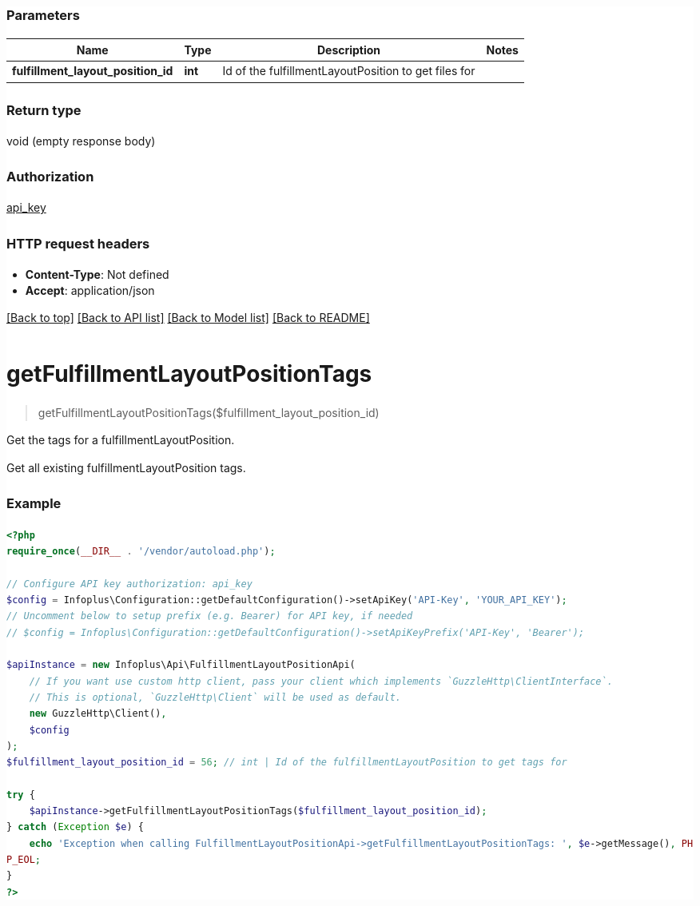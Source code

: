 ### Parameters

Name | Type | Description  | Notes
------------- | ------------- | ------------- | -------------
 **fulfillment_layout_position_id** | **int**| Id of the fulfillmentLayoutPosition to get files for |

### Return type

void (empty response body)

### Authorization

[api_key](../../README.md#api_key)

### HTTP request headers

 - **Content-Type**: Not defined
 - **Accept**: application/json

[[Back to top]](#) [[Back to API list]](../../README.md#documentation-for-api-endpoints) [[Back to Model list]](../../README.md#documentation-for-models) [[Back to README]](../../README.md)

# **getFulfillmentLayoutPositionTags**
> getFulfillmentLayoutPositionTags($fulfillment_layout_position_id)

Get the tags for a fulfillmentLayoutPosition.

Get all existing fulfillmentLayoutPosition tags.

### Example
```php
<?php
require_once(__DIR__ . '/vendor/autoload.php');

// Configure API key authorization: api_key
$config = Infoplus\Configuration::getDefaultConfiguration()->setApiKey('API-Key', 'YOUR_API_KEY');
// Uncomment below to setup prefix (e.g. Bearer) for API key, if needed
// $config = Infoplus\Configuration::getDefaultConfiguration()->setApiKeyPrefix('API-Key', 'Bearer');

$apiInstance = new Infoplus\Api\FulfillmentLayoutPositionApi(
    // If you want use custom http client, pass your client which implements `GuzzleHttp\ClientInterface`.
    // This is optional, `GuzzleHttp\Client` will be used as default.
    new GuzzleHttp\Client(),
    $config
);
$fulfillment_layout_position_id = 56; // int | Id of the fulfillmentLayoutPosition to get tags for

try {
    $apiInstance->getFulfillmentLayoutPositionTags($fulfillment_layout_position_id);
} catch (Exception $e) {
    echo 'Exception when calling FulfillmentLayoutPositionApi->getFulfillmentLayoutPositionTags: ', $e->getMessage(), PHP_EOL;
}
?>
```
